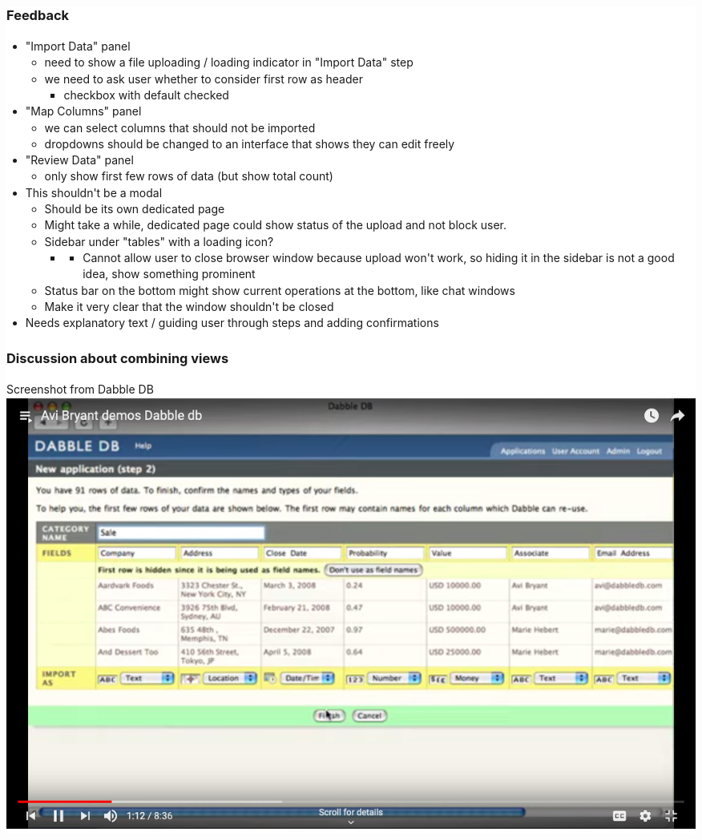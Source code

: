 ### Feedback
- "Import Data" panel
    - need to show a file uploading / loading indicator in "Import Data" step
    - we need to ask user whether to consider first row as header
        - checkbox with default checked 
- "Map Columns" panel 
    - we can select columns that should not be imported
    - dropdowns should be changed to an interface that shows they can edit freely
- "Review Data" panel
    - only show first few rows of data (but show total count)
- This shouldn't be a modal
    - Should be its own dedicated page
    - Might take a while, dedicated page could show status of the upload and not block user.
    - Sidebar under "tables" with a loading icon?
        - - Cannot allow user to close browser window because upload won't work, so hiding it in the sidebar is not a good idea, show something prominent
    - Status bar on the bottom might show current operations at the bottom, like chat windows
    - Make it very clear that the window shouldn't be closed
- Needs explanatory text / guiding user through steps and adding confirmations

### Discussion about combining views
Screenshot from Dabble DB
![](/assets/meeting-notes/may-2021/ryhXWAGYu.png )
